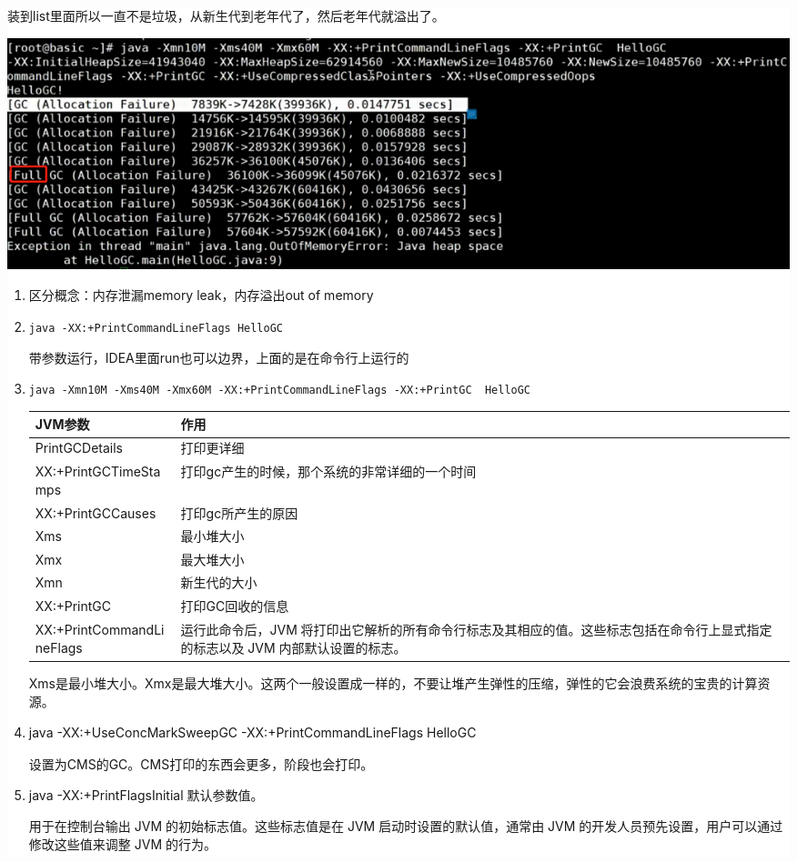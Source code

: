   装到list里面所以一直不是垃圾，从新生代到老年代了，然后老年代就溢出了。

  ![image-20230515132402903](image/image-20230515132402903.png)

  

  1. 区分概念：内存泄漏memory leak，内存溢出out of memory

  2. ```
     java -XX:+PrintCommandLineFlags HelloGC
     ```

     带参数运行，IDEA里面run也可以边界，上面的是在命令行上运行的

  3. ```
     java -Xmn10M -Xms40M -Xmx60M -XX:+PrintCommandLineFlags -XX:+PrintGC  HelloGC
     ```

     | JVM参数                   | 作用                                                         |
     | ------------------------- | ------------------------------------------------------------ |
     | PrintGCDetails            | 打印更详细                                                   |
     | XX:+PrintGCTimeStamps     | 打印gc产生的时候，那个系统的非常详细的一个时间               |
     | XX:+PrintGCCauses         | 打印gc所产生的原因                                           |
     | Xms                       | 最小堆大小                                                   |
     | Xmx                       | 最大堆大小                                                   |
     | Xmn                       | 新生代的大小                                                 |
     | XX:+PrintGC               | 打印GC回收的信息                                             |
     | XX:+PrintCommandLineFlags | 运行此命令后，JVM 将打印出它解析的所有命令行标志及其相应的值。这些标志包括在命令行上显式指定的标志以及 JVM 内部默认设置的标志。 |

     Xms是最小堆大小。Xmx是最大堆大小。这两个一般设置成一样的，不要让堆产生弹性的压缩，弹性的它会浪费系统的宝贵的计算资源。

  4. java -XX:+UseConcMarkSweepGC -XX:+PrintCommandLineFlags HelloGC

     设置为CMS的GC。CMS打印的东西会更多，阶段也会打印。

  5. java -XX:+PrintFlagsInitial 默认参数值。

     用于在控制台输出 JVM 的初始标志值。这些标志值是在 JVM 启动时设置的默认值，通常由 JVM 的开发人员预先设置，用户可以通过修改这些值来调整 JVM 的行为。

